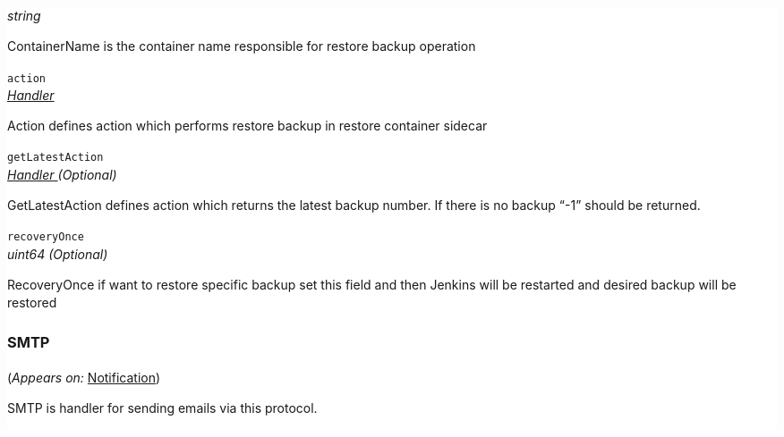 <em>
string
</em>
</td>
<td>
<p>ContainerName is the container name responsible for restore backup operation</p>
</td>
</tr>
<tr>
<td>
<code>action</code></br>
<em>
<a href="#github.com/jenkinsci/kubernetes-operator/pkg/apis/jenkins/v1alpha2.Handler">
Handler
</a>
</em>
</td>
<td>
<p>Action defines action which performs restore backup in restore container sidecar</p>
</td>
</tr>
<tr>
<td>
<code>getLatestAction</code></br>
<em>
<a href="#github.com/jenkinsci/kubernetes-operator/pkg/apis/jenkins/v1alpha2.Handler">
Handler
</a>
</em>
</td>
<td>
<em>(Optional)</em>
<p>GetLatestAction defines action which returns the latest backup number. If there is no backup &ldquo;-1&rdquo; should be
returned.</p>
</td>
</tr>
<tr>
<td>
<code>recoveryOnce</code></br>
<em>
uint64
</em>
</td>
<td>
<em>(Optional)</em>
<p>RecoveryOnce if want to restore specific backup set this field and then Jenkins will be restarted and desired backup will be restored</p>
</td>
</tr>
</tbody>
</table>
<h3 id="github.com/jenkinsci/kubernetes-operator/pkg/apis/jenkins/v1alpha2.SMTP">SMTP
</h3>
<p>
(<em>Appears on:</em>
<a href="#github.com%2fjenkinsci%2fkubernetes-operator%2fpkg%2fapis%2fjenkins%2fv1alpha2.Notification">Notification</a>)
</p>
<p>
<p>SMTP is handler for sending emails via this protocol.</p>
</p>
<table>
<thead>